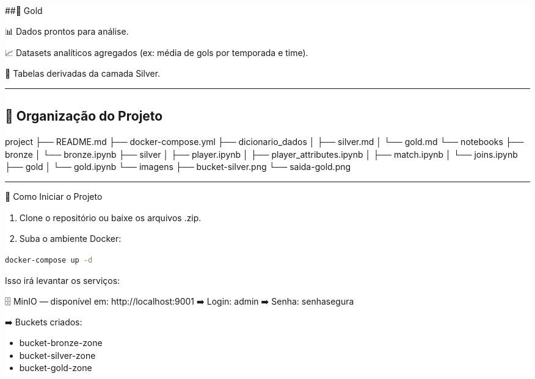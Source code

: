 ##🥇 Gold

📊 Dados prontos para análise.

📈 Datasets analíticos agregados (ex: média de gols por temporada e time).

🔄 Tabelas derivadas da camada Silver.

---

## 📁 Organização do Projeto


project
├── README.md
├── docker-compose.yml
├── dicionario_dados
│   ├── silver.md
│   └── gold.md
└── notebooks
    ├── bronze
    │   └── bronze.ipynb
    ├── silver
    │   ├── player.ipynb
    │   ├── player_attributes.ipynb
    │   ├── match.ipynb
    │   └── joins.ipynb
    ├── gold
    │   └── gold.ipynb
    └── imagens
        ├── bucket-silver.png
        └── saida-gold.png



---

🚀 Como Iniciar o Projeto

1. Clone o repositório ou baixe os arquivos .zip.

2. Suba o ambiente Docker:

```bash
docker-compose up -d
```

Isso irá levantar os serviços:

🗄️ MinIO — disponível em: http://localhost:9001
➡️ Login: admin
➡️ Senha: senhasegura

➡️ Buckets criados:

* bucket-bronze-zone
* bucket-silver-zone
* bucket-gold-zone
